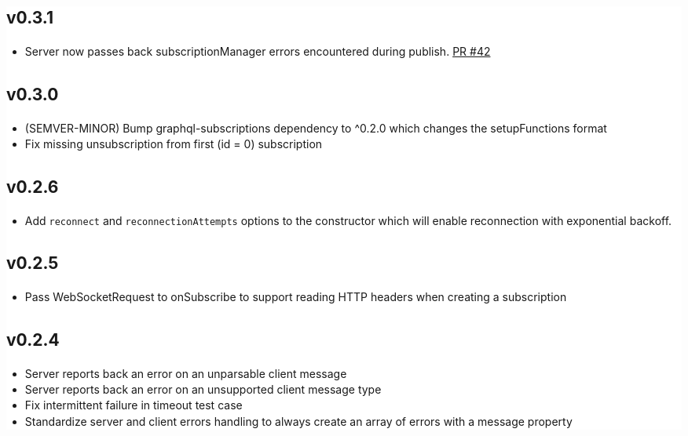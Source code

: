 ## v0.3.1

- Server now passes back subscriptionManager errors encountered during publish.
[PR #42](https://github.com/apollostack/subscriptions-transport-ws/pull/42)

## v0.3.0

- (SEMVER-MINOR) Bump graphql-subscriptions dependency to ^0.2.0 which changes the setupFunctions format
- Fix missing unsubscription from first (id = 0) subscription

## v0.2.6

- Add `reconnect` and `reconnectionAttempts` options to the constructor which will enable reconnection with exponential backoff.

## v0.2.5

- Pass WebSocketRequest to onSubscribe to support reading HTTP headers when creating a subscription

## v0.2.4

- Server reports back an error on an unparsable client message
- Server reports back an error on an unsupported client message type
- Fix intermittent failure in timeout test case
- Standardize server and client errors handling to always create an array of errors with a message property
